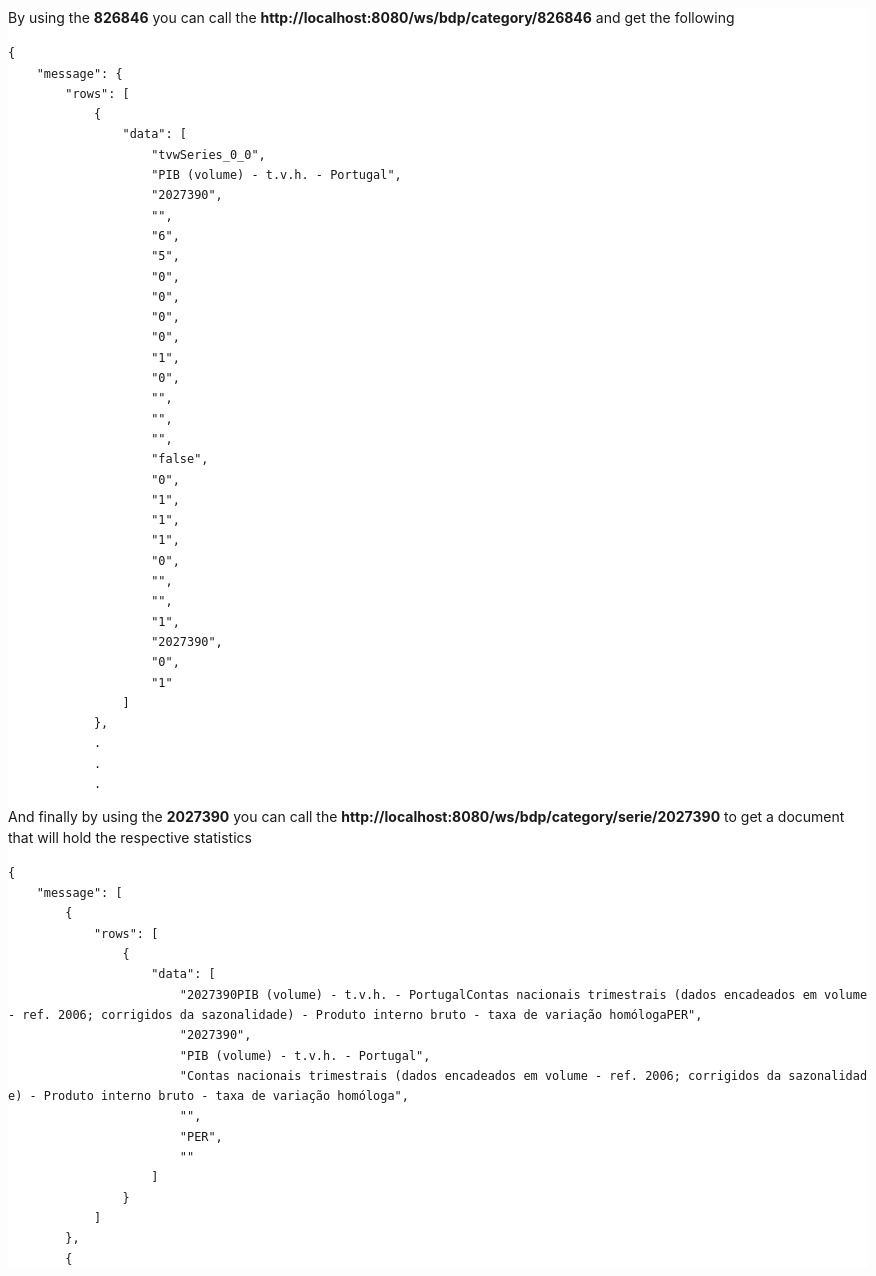 By using the **826846** you can call the **http://localhost:8080/ws/bdp/category/826846** and get the following

    {
        "message": {
            "rows": [
                {
                    "data": [
                        "tvwSeries_0_0",
                        "PIB (volume) - t.v.h. - Portugal",
                        "2027390",
                        "",
                        "6",
                        "5",
                        "0",
                        "0",
                        "0",
                        "0",
                        "1",
                        "0",
                        "",
                        "",
                        "",
                        "false",
                        "0",
                        "1",
                        "1",
                        "1",
                        "0",
                        "",
                        "",
                        "1",
                        "2027390",
                        "0",
                        "1"
                    ]
                },
                .
                .
                .

And finally by using the **2027390** you can call the **http://localhost:8080/ws/bdp/category/serie/2027390** to get
a document that will hold the respective statistics

    {
        "message": [
            {
                "rows": [
                    {
                        "data": [
                            "2027390PIB (volume) - t.v.h. - PortugalContas nacionais trimestrais (dados encadeados em volume - ref. 2006; corrigidos da sazonalidade) - Produto interno bruto - taxa de variação homólogaPER",
                            "2027390",
                            "PIB (volume) - t.v.h. - Portugal",
                            "Contas nacionais trimestrais (dados encadeados em volume - ref. 2006; corrigidos da sazonalidade) - Produto interno bruto - taxa de variação homóloga",
                            "",
                            "PER",
                            ""
                        ]
                    }
                ]
            },
            {